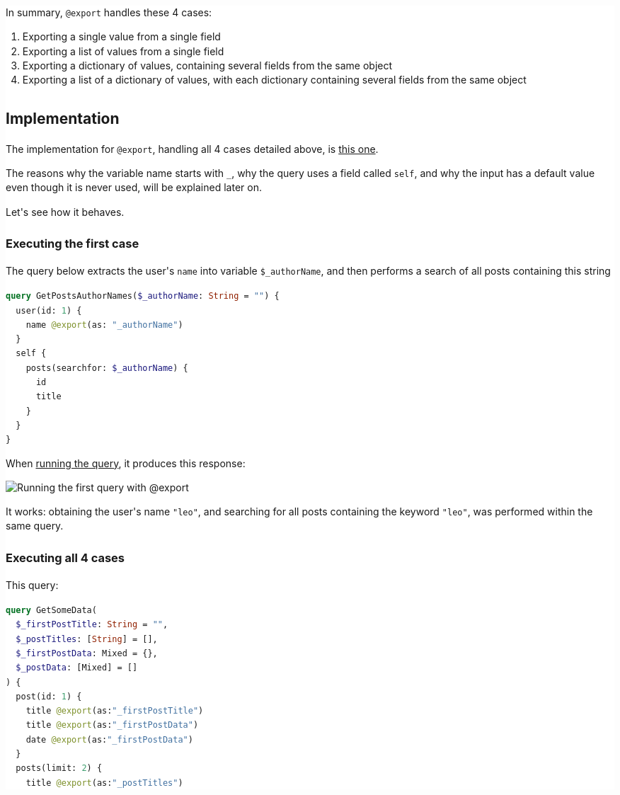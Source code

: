 In summary, `@export` handles these 4 cases:

1. Exporting a single value from a single field
2. Exporting a list of values from a single field
3. Exporting a dictionary of values, containing several fields from the same object
4. Exporting a list of a dictionary of values, with each dictionary containing several fields from the same object

## Implementation

The implementation for `@export`, handling all 4 cases detailed above, is [this one](https://github.com/getpop/graphql/blob/109d194c11dd2510d0ea5ce42b88fb556397400c/src/DirectiveResolvers/ExportDirectiveResolver.php). 

The reasons why the variable name starts with `_`, why the query uses a field called `self`, and why the input has a default value even though it is never used, will be explained later on.

Let's see how it behaves.

### Executing the first case

The query below extracts the user's `name` into variable `$_authorName`, and then performs a search of all posts containing this string

```graphql
query GetPostsAuthorNames($_authorName: String = "") {
  user(id: 1) {
    name @export(as: "_authorName")
  }
  self {
    posts(searchfor: $_authorName) {
      id
      title
    }
  }
}
```

When [running the query](https://newapi.getpop.org/graphiql/?query=query%20GetPostsAuthorNames(%24_authorName%3A%20String%20%3D%20%22%22)%20%7B%0A%20%20user(id%3A%201)%20%7B%0A%20%20%20%20name%20%40export(as%3A%20%22_authorName%22)%0A%20%20%7D%0A%20%20self%20%7B%0A%20%20%20%20posts(searchfor%3A%20%24_authorName)%20%7B%0A%20%20%20%20%20%20id%0A%20%20%20%20%20%20title%0A%20%20%20%20%7D%0A%20%20%7D%0A%7D&operationName=GetPostsAuthorNames), it produces this response:

![Running the first query with `@export`](/images/first-query.png)

It works: obtaining the user's name `"leo"`, and searching for all posts containing the keyword `"leo"`, was performed within the same query.

### Executing all 4 cases


This query:

```graphql
query GetSomeData(
  $_firstPostTitle: String = "",
  $_postTitles: [String] = [],
  $_firstPostData: Mixed = {},
  $_postData: [Mixed] = []
) {
  post(id: 1) {
    title @export(as:"_firstPostTitle")
    title @export(as:"_firstPostData")
    date @export(as:"_firstPostData")
  }
  posts(limit: 2) {
    title @export(as:"_postTitles")
```